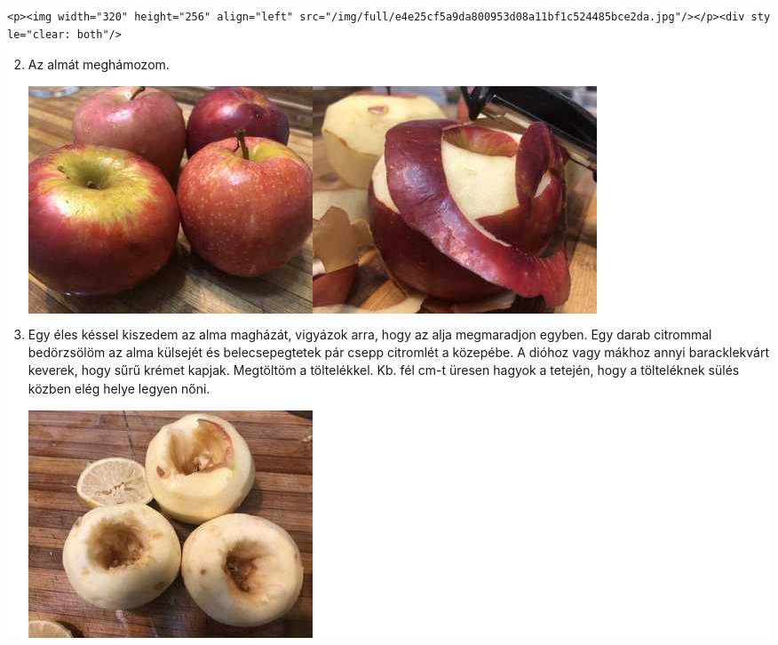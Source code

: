     <p><img width="320" height="256" align="left" src="/img/full/e4e25cf5a9da800953d08a11bf1c524485bce2da.jpg"/></p><div style="clear: both"/>

2. Az almát meghámozom.
 
    <p><img width="320" height="256" align="left" src="/img/full/1cbc95ed83fa412b6949d80ac3064d75e9f2e76d.jpg"/></p><p><img width="320" height="256" align="left" src="/img/full/d0308300d983effe2d1f07cacc1881f4ba0084d6.jpg"/></p><div style="clear: both"/>

3. Egy éles késsel kiszedem az alma magházát, vigyázok arra, hogy az alja megmaradjon egyben. Egy darab citrommal bedörzsölöm az alma külsejét és belecsepegtetek pár csepp citromlét a közepébe. A dióhoz vagy mákhoz annyi baracklekvárt keverek, hogy sűrű krémet kapjak. Megtöltöm a töltelékkel. Kb. fél cm-t üresen hagyok a tetején, hogy a tölteléknek sülés közben elég helye legyen nőni.
 
    <p><img width="320" height="256" align="left" src="/img/full/92e1c66729cece61f5ec7ef7ce845daae9a18daf.jpg"/></p><div style="clear: both"/>